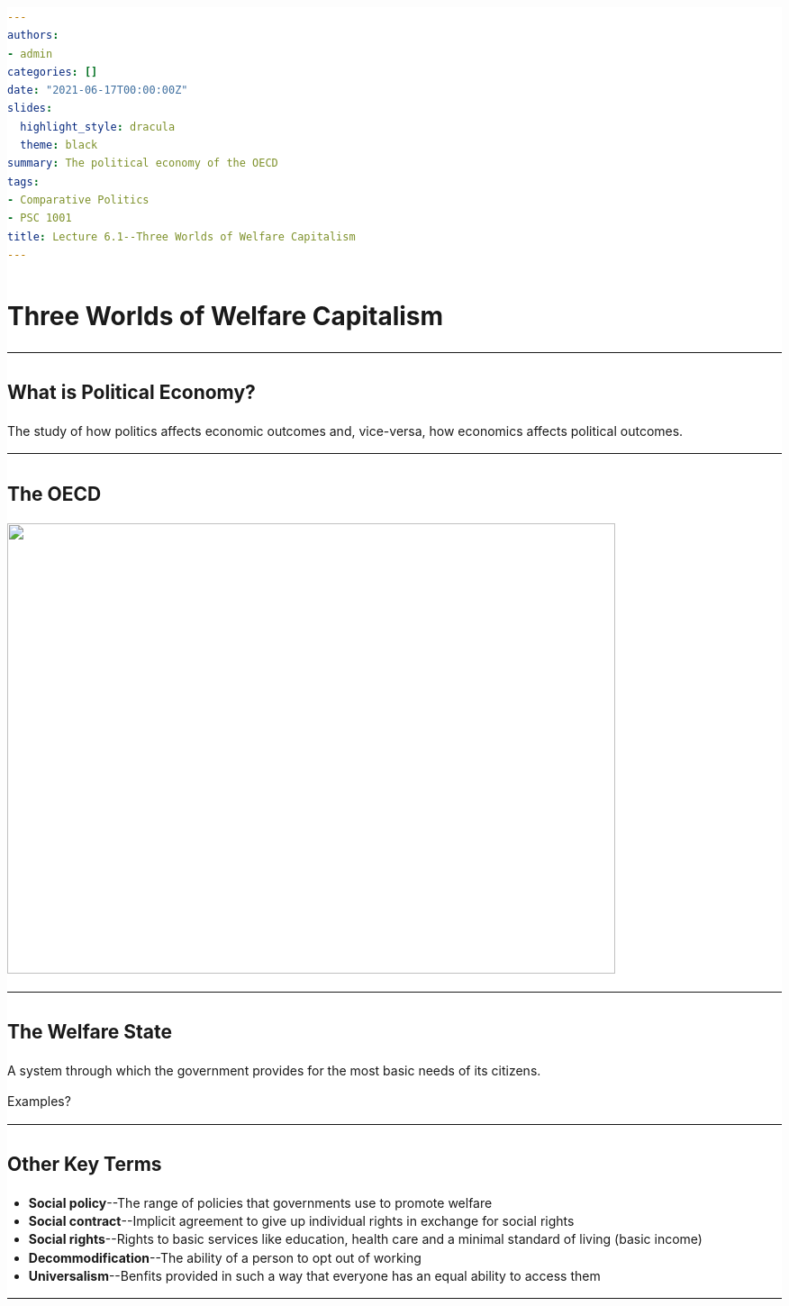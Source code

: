 ```yaml
---
authors: 
- admin
categories: []
date: "2021-06-17T00:00:00Z"
slides:
  highlight_style: dracula
  theme: black
summary: The political economy of the OECD
tags: 
- Comparative Politics
- PSC 1001
title: Lecture 6.1--Three Worlds of Welfare Capitalism
---
```


# Three Worlds of Welfare Capitalism

---
## What is Political Economy?

The study of how politics affects economic outcomes and, vice-versa, how economics affects political outcomes. 

---
## The OECD 

<img src="/media/oecd_member_states_map.png" height="500" width="675">

---
## The Welfare State

A system through which the government provides for the most basic needs of its citizens. 

Examples? 

---
## Other Key Terms

- **Social policy**--The range of policies that governments use to promote welfare
- **Social contract**--Implicit agreement to give up individual rights in exchange for social rights
- **Social rights**--Rights to basic services like education, health care and a minimal standard of living (basic income)
- **Decommodification**--The ability of a person to opt out of working 
- **Universalism**--Benfits provided in such a way that everyone has an equal ability to access them

---